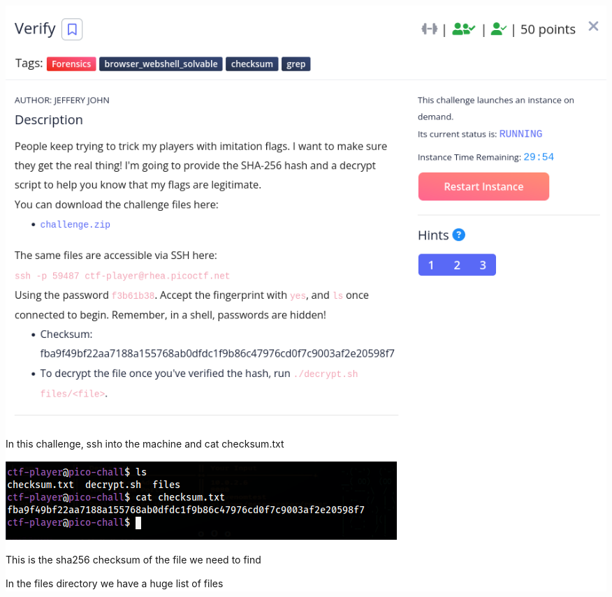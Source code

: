 ![Forensics](picoCTF2024/Forensics3.png)

In this challenge, ssh into the machine and cat checksum.txt

![Forensics](picoCTF2024/Forensics4.png)

This is the sha256 checksum of the file we need to find

In the files directory we have a huge list of files
